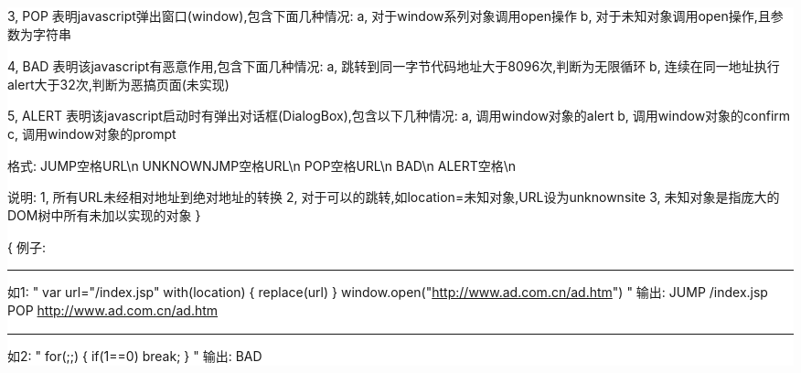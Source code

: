 3, POP 表明javascript弹出窗口(window),包含下面几种情况:
   a, 对于window系列对象调用open操作
   b, 对于未知对象调用open操作,且参数为字符串

4, BAD 表明该javascript有恶意作用,包含下面几种情况:
   a, 跳转到同一字节代码地址大于8096次,判断为无限循环
   b, 连续在同一地址执行alert大于32次,判断为恶搞页面(未实现)

5, ALERT 表明该javascript启动时有弹出对话框(DialogBox),包含以下几种情况:
   a, 调用window对象的alert
   b, 调用window对象的confirm
   c, 调用window对象的prompt


格式:
JUMP空格URL\n
UNKNOWNJMP空格URL\n
POP空格URL\n
BAD\n
ALERT空格\n

说明:
1, 所有URL未经相对地址到绝对地址的转换
2, 对于可以的跳转,如location=未知对象,URL设为unknownsite
3, 未知对象是指庞大的DOM树中所有未加以实现的对象
}

{
例子:

----------------------------------------------------------------------------------
如1:
"
var url="/index.jsp"
with(location)
{
replace(url)
}
window.open("http://www.ad.com.cn/ad.htm")
"
输出:
JUMP /index.jsp
POP http://www.ad.com.cn/ad.htm

----------------------------------------------------------------------------------
如2:
"
for(;;)
{
if(1==0)
break;
}
"
输出:
BAD
